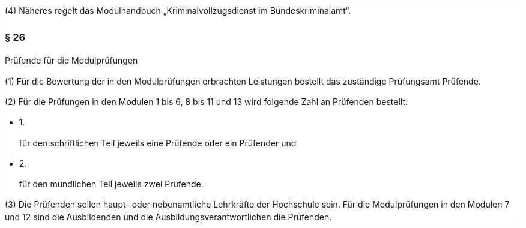 <div class="jurAbsatz">

(4) Näheres regelt das Modulhandbuch „Kriminalvollzugsdienst im
Bundeskriminalamt“.

</div>

</div>

</div>

</div>

<span id="BJNR288310020BJNE002701311.html"></span>

### § 26  
Prüfende für die Modulprüfungen

<div>

<div class="jnhtml">

<div>

<div class="jurAbsatz">

(1) Für die Bewertung der in den Modulprüfungen erbrachten Leistungen
bestellt das zuständige Prüfungsamt Prüfende.

</div>

<div class="jurAbsatz">

(2) Für die Prüfungen in den Modulen 1 bis 6, 8 bis 11 und 13 wird
folgende Zahl an Prüfenden bestellt:

  - 1\.
    
    <div style="">
    
    für den schriftlichen Teil jeweils eine Prüfende oder ein Prüfender
    und
    
    </div>

  - 2\.
    
    <div style="">
    
    für den mündlichen Teil jeweils zwei Prüfende.
    
    </div>

</div>

<div class="jurAbsatz">

(3) Die Prüfenden sollen haupt- oder nebenamtliche Lehrkräfte der
Hochschule sein. Für die Modulprüfungen in den Modulen 7 und 12 sind die
Ausbildenden und die Ausbildungsverantwortlichen die Prüfenden.

</div>
